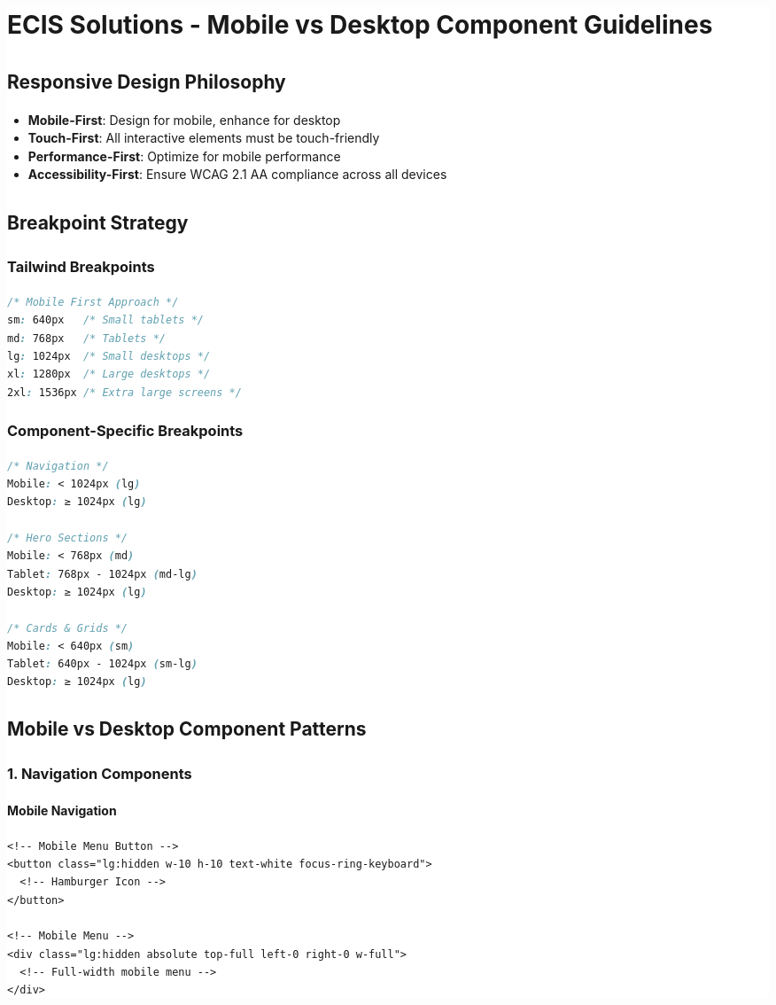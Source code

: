 # ECIS Solutions - Mobile vs Desktop Component Guidelines

## **Responsive Design Philosophy**
- **Mobile-First**: Design for mobile, enhance for desktop
- **Touch-First**: All interactive elements must be touch-friendly
- **Performance-First**: Optimize for mobile performance
- **Accessibility-First**: Ensure WCAG 2.1 AA compliance across all devices

## **Breakpoint Strategy**

### **Tailwind Breakpoints**
```css
/* Mobile First Approach */
sm: 640px   /* Small tablets */
md: 768px   /* Tablets */
lg: 1024px  /* Small desktops */
xl: 1280px  /* Large desktops */
2xl: 1536px /* Extra large screens */
```

### **Component-Specific Breakpoints**
```css
/* Navigation */
Mobile: < 1024px (lg)
Desktop: ≥ 1024px (lg)

/* Hero Sections */
Mobile: < 768px (md)
Tablet: 768px - 1024px (md-lg)
Desktop: ≥ 1024px (lg)

/* Cards & Grids */
Mobile: < 640px (sm)
Tablet: 640px - 1024px (sm-lg)
Desktop: ≥ 1024px (lg)
```

## **Mobile vs Desktop Component Patterns**

### **1. Navigation Components**

#### **Mobile Navigation**
```vue
<!-- Mobile Menu Button -->
<button class="lg:hidden w-10 h-10 text-white focus-ring-keyboard">
  <!-- Hamburger Icon -->
</button>

<!-- Mobile Menu -->
<div class="lg:hidden absolute top-full left-0 right-0 w-full">
  <!-- Full-width mobile menu -->
</div>
```
